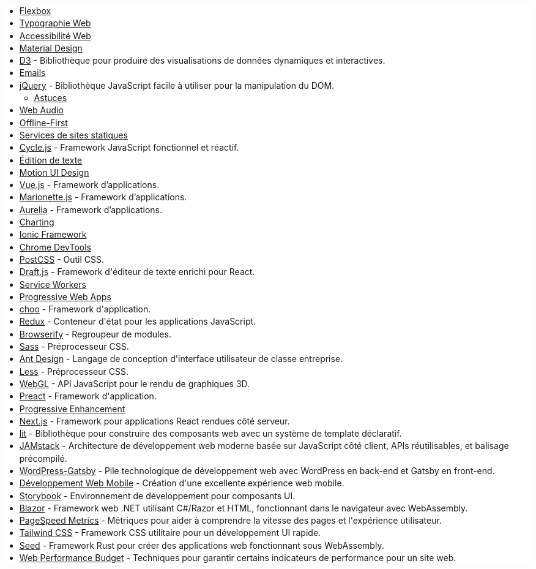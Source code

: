 - [Flexbox](https://github.com/afonsopacifer/awesome-flexbox#readme)
- [Typographie Web](https://github.com/deanhume/typography#readme)
- [Accessibilité Web](https://github.com/brunopulis/awesome-a11y#readme)
- [Material Design](https://github.com/sachin1092/awesome-material#readme)
- [D3](https://github.com/wbkd/awesome-d3#readme) - Bibliothèque pour produire des visualisations de données dynamiques et interactives.
- [Emails](https://github.com/jonathandion/awesome-emails#readme)
- [jQuery](https://github.com/petk/awesome-jquery#readme) - Bibliothèque JavaScript facile à utiliser pour la manipulation du DOM.
	- [Astuces](https://github.com/AllThingsSmitty/jquery-tips-everyone-should-know#readme)
- [Web Audio](https://github.com/notthetup/awesome-webaudio#readme)
- [Offline-First](https://github.com/pazguille/offline-first#readme)
- [Services de sites statiques](https://github.com/agarrharr/awesome-static-website-services#readme)
- [Cycle.js](https://github.com/cyclejs-community/awesome-cyclejs#readme) - Framework JavaScript fonctionnel et réactif.
- [Édition de texte](https://github.com/dok/awesome-text-editing#readme)
- [Motion UI Design](https://github.com/fliptheweb/motion-ui-design#readme)
- [Vue.js](https://github.com/vuejs/awesome-vue#readme) - Framework d’applications.
- [Marionette.js](https://github.com/sadcitizen/awesome-marionette#readme) - Framework d’applications.
- [Aurelia](https://github.com/aurelia-contrib/awesome-aurelia#readme) - Framework d’applications.
- [Charting](https://github.com/zingchart/awesome-charting#readme)
- [Ionic Framework](https://github.com/candelibas/awesome-ionic#readme)
- [Chrome DevTools](https://github.com/ChromeDevTools/awesome-chrome-devtools#readme)
- [PostCSS](https://github.com/jdrgomes/awesome-postcss#readme) - Outil CSS.
- [Draft.js](https://github.com/nikgraf/awesome-draft-js#readme) - Framework d'éditeur de texte enrichi pour React.
- [Service Workers](https://github.com/TalAter/awesome-service-workers#readme)
- [Progressive Web Apps](https://github.com/TalAter/awesome-progressive-web-apps#readme)
- [choo](https://github.com/choojs/awesome-choo#readme) - Framework d'application.
- [Redux](https://github.com/brillout/awesome-redux#readme) - Conteneur d'état pour les applications JavaScript.
- [Browserify](https://github.com/browserify/awesome-browserify#readme) - Regroupeur de modules.
- [Sass](https://github.com/Famolus/awesome-sass#readme) - Préprocesseur CSS.
- [Ant Design](https://github.com/websemantics/awesome-ant-design#readme) - Langage de conception d'interface utilisateur de classe entreprise.
- [Less](https://github.com/LucasBassetti/awesome-less#readme) - Préprocesseur CSS.
- [WebGL](https://github.com/sjfricke/awesome-webgl#readme) - API JavaScript pour le rendu de graphiques 3D.
- [Preact](https://github.com/preactjs/awesome-preact#readme) - Framework d'application.
- [Progressive Enhancement](https://github.com/jbmoelker/progressive-enhancement-resources#readme)
- [Next.js](https://github.com/unicodeveloper/awesome-nextjs#readme) - Framework pour applications React rendues côté serveur.
- [lit](https://github.com/web-padawan/awesome-lit#readme) - Bibliothèque pour construire des composants web avec un système de template déclaratif.
- [JAMstack](https://github.com/automata/awesome-jamstack#readme) - Architecture de développement web moderne basée sur JavaScript côté client, APIs réutilisables, et balisage précompilé.
- [WordPress-Gatsby](https://github.com/henrikwirth/awesome-wordpress-gatsby#readme) - Pile technologique de développement web avec WordPress en back-end et Gatsby en front-end.
- [Développement Web Mobile](https://github.com/myshov/awesome-mobile-web-development#readme) - Création d'une excellente expérience web mobile.
- [Storybook](https://github.com/lauthieb/awesome-storybook#readme) - Environnement de développement pour composants UI.
- [Blazor](https://github.com/AdrienTorris/awesome-blazor#readme) - Framework web .NET utilisant C#/Razor et HTML, fonctionnant dans le navigateur avec WebAssembly.
- [PageSpeed Metrics](https://github.com/csabapalfi/awesome-pagespeed-metrics#readme) - Métriques pour aider à comprendre la vitesse des pages et l'expérience utilisateur.
- [Tailwind CSS](https://github.com/aniftyco/awesome-tailwindcss#readme) - Framework CSS utilitaire pour un développement UI rapide.
- [Seed](https://github.com/seed-rs/awesome-seed-rs#readme) - Framework Rust pour créer des applications web fonctionnant sous WebAssembly.
- [Web Performance Budget](https://github.com/pajaydev/awesome-web-performance-budget#readme) - Techniques pour garantir certains indicateurs de performance pour un site web.